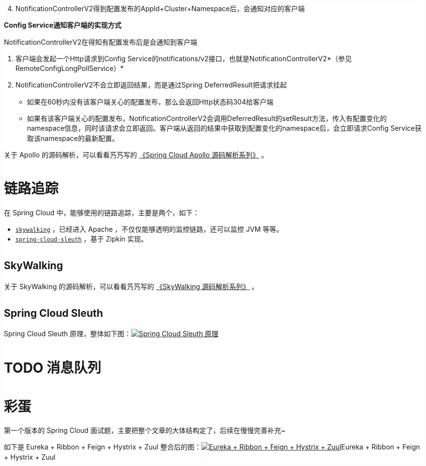 4. NotificationControllerV2得到配置发布的AppId+Cluster+Namespace后，会通知对应的客户端

**Config Service通知客户端的实现方式**

NotificationControllerV2在得知有配置发布后是会通知到客户端

1. 客户端会发起一个Http请求到Config Service的notifications/v2接口，也就是NotificationControllerV2*（参见RemoteConfigLongPollService）*

2. NotificationControllerV2不会立即返回结果，而是通过Spring DeferredResult把请求挂起

   - 如果在60秒内没有该客户端关心的配置发布，那么会返回Http状态码304给客户端

   - 如果有该客户端关心的配置发布，NotificationControllerV2会调用DeferredResult的setResult方法，传入有配置变化的namespace信息，同时该请求会立即返回。客户端从返回的结果中获取到配置变化的namespace后，会立即请求Config Service获取该namespace的最新配置。

关于 Apollo 的源码解析，可以看看艿艿写的 [《Spring Cloud Apollo 源码解析系列》](http://www.iocoder.cn/categories/Apollo/) 。

# 链路追踪

在 Spring Cloud 中，能够使用的链路追踪，主要是两个，如下：

- [`skywalking`](https://github.com/apache/incubator-skywalking) ，已经进入 Apache ，不仅仅能够透明的监控链路，还可以监控 JVM 等等。
- [`spring-cloud-sleuth`](https://github.com/spring-cloud/spring-cloud-sleuth) ，基于 Zipkin 实现。

## SkyWalking

关于 SkyWalking 的源码解析，可以看看艿艿写的 [《SkyWalking 源码解析系列》](http://www.iocoder.cn/categories/SkyWalking/) 。

## Spring Cloud Sleuth

Spring Cloud Sleuth 原理，整体如下图：[![Spring Cloud Sleuth 原理](http://static.iocoder.cn/43f306a2aa7bc27015d3baa7832d13b6)](http://static.iocoder.cn/43f306a2aa7bc27015d3baa7832d13b6)

# TODO 消息队列

# 彩蛋

第一个版本的 Spring Cloud 面试题，主要把整个文章的大体结构定了，后续在慢慢完善补充~

如下是 Eureka + Ribbon + Feign + Hystrix + Zuul 整合后的图：[![Eureka + Ribbon + Feign + Hystrix + Zuul](http://static.iocoder.cn/64e9a7827c76d38f899160da6f736ea2)](http://static.iocoder.cn/64e9a7827c76d38f899160da6f736ea2)Eureka + Ribbon + Feign + Hystrix + Zuul